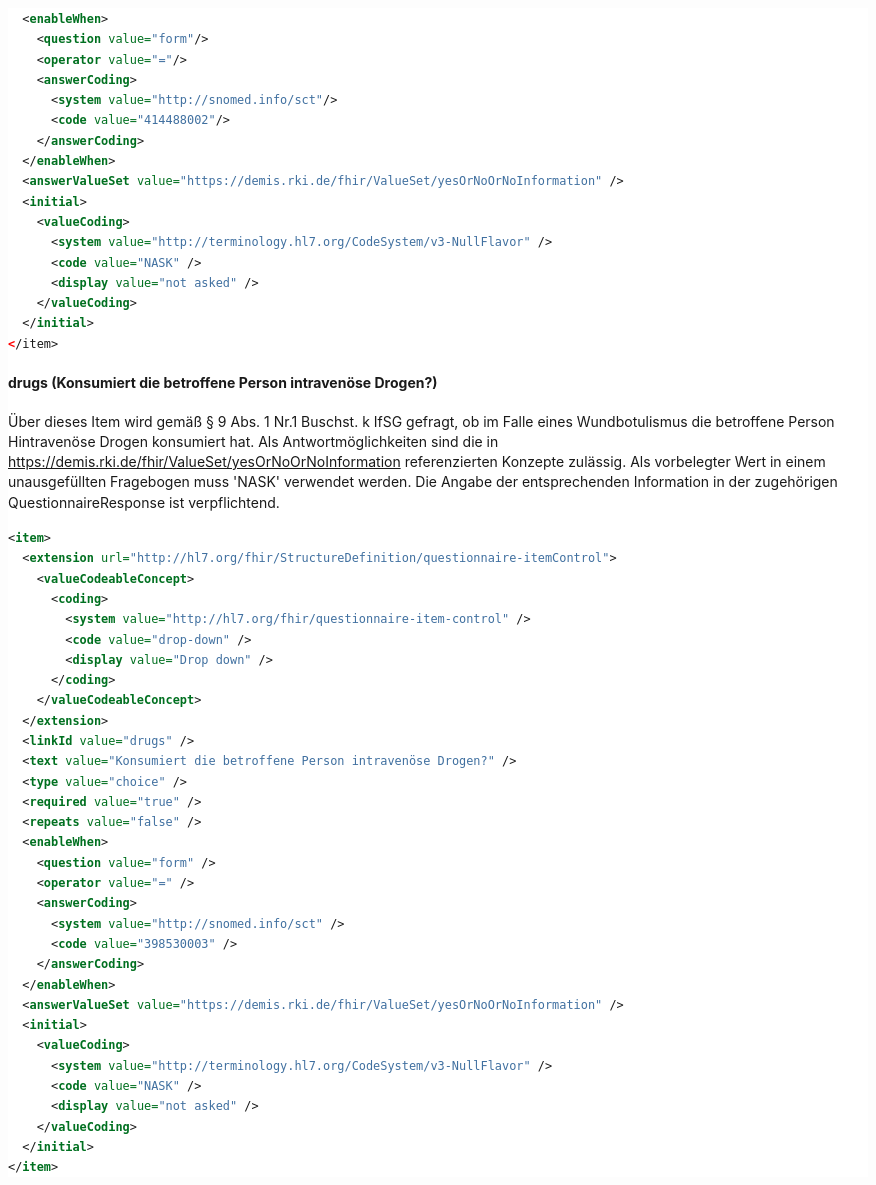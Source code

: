 ```xml
  <enableWhen>
    <question value="form"/>
    <operator value="="/>
    <answerCoding>
      <system value="http://snomed.info/sct"/>
      <code value="414488002"/>
    </answerCoding>
  </enableWhen>
  <answerValueSet value="https://demis.rki.de/fhir/ValueSet/yesOrNoOrNoInformation" />
  <initial>
    <valueCoding>
      <system value="http://terminology.hl7.org/CodeSystem/v3-NullFlavor" />
      <code value="NASK" />
      <display value="not asked" />
    </valueCoding>
  </initial>
</item>
```

#### drugs (Konsumiert die betroffene Person intravenöse Drogen?)

Über dieses Item wird gemäß § 9 Abs. 1  Nr.1 Buschst. k IfSG gefragt, ob im Falle eines Wundbotulismus die betroffene Person Hintravenöse Drogen konsumiert hat. Als Antwortmöglichkeiten sind die in https://demis.rki.de/fhir/ValueSet/yesOrNoOrNoInformation referenzierten Konzepte zulässig. Als vorbelegter Wert in einem unausgefüllten Fragebogen muss 'NASK' verwendet werden. Die Angabe der entsprechenden Information in der zugehörigen QuestionnaireResponse ist verpflichtend.

```xml
<item>
  <extension url="http://hl7.org/fhir/StructureDefinition/questionnaire-itemControl">
    <valueCodeableConcept>
      <coding>
        <system value="http://hl7.org/fhir/questionnaire-item-control" />
        <code value="drop-down" />
        <display value="Drop down" />
      </coding>
    </valueCodeableConcept>
  </extension>
  <linkId value="drugs" />
  <text value="Konsumiert die betroffene Person intravenöse Drogen?" />
  <type value="choice" />
  <required value="true" />
  <repeats value="false" />
  <enableWhen>
    <question value="form" />
    <operator value="=" />
    <answerCoding>
      <system value="http://snomed.info/sct" />
      <code value="398530003" />
    </answerCoding>
  </enableWhen>
  <answerValueSet value="https://demis.rki.de/fhir/ValueSet/yesOrNoOrNoInformation" />
  <initial>
    <valueCoding>
      <system value="http://terminology.hl7.org/CodeSystem/v3-NullFlavor" />
      <code value="NASK" />
      <display value="not asked" />
    </valueCoding>
  </initial>
</item>
```
